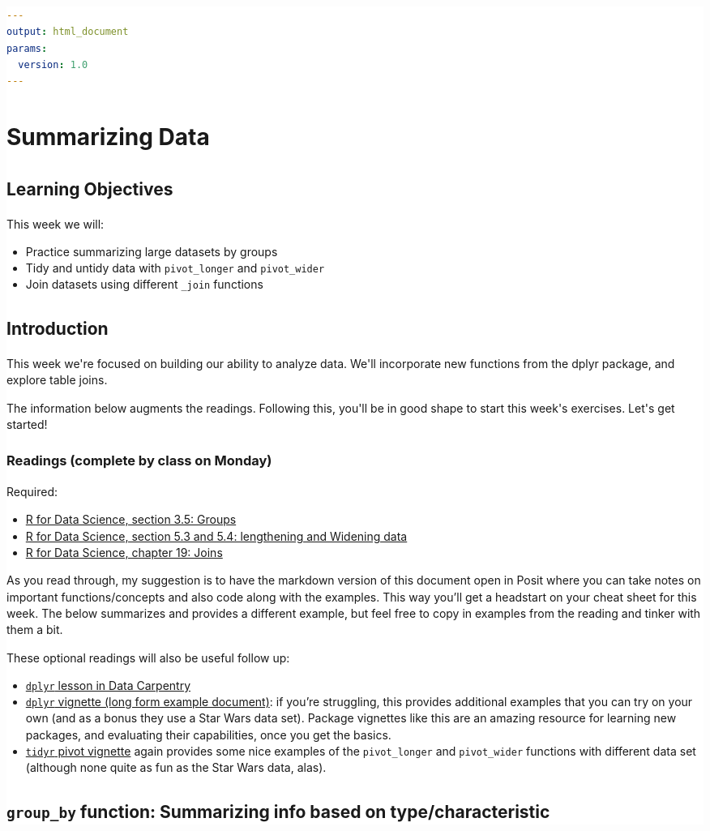 ```yaml
---
output: html_document
params:
  version: 1.0
---
```


# Summarizing Data



## Learning Objectives

This week we will:

-   Practice summarizing large datasets by groups
-   Tidy and untidy data with `pivot_longer` and `pivot_wider`
-   Join datasets using different `_join` functions

## Introduction

This week we're focused on building our ability to analyze data. We'll incorporate new functions from the dplyr package, and explore table joins.

The information below augments the readings. Following this, you'll be in good shape to start this week's exercises. Let's get started!

### Readings (complete by class on Monday)

Required:

-   [R for Data Science, section 3.5: Groups](https://r4ds.hadley.nz/data-transform#groups)
-   [R for Data Science, section 5.3 and 5.4: lengthening and Widening data](https://r4ds.hadley.nz/data-tidy#sec-pivoting)
-   [R for Data Science, chapter 19: Joins](https://r4ds.hadley.nz/joins)

As you read through, my suggestion is to have the markdown version of this document open in Posit where you can take notes on important functions/concepts and also code along with the examples. This way you’ll get a headstart on your cheat sheet for this week. The below summarizes and provides a different example, but feel free to copy in examples from the reading and tinker with them a bit.

These optional readings will also be useful follow up:

-   [`dplyr` lesson in Data Carpentry](https://datacarpentry.org/R-ecology-lesson/03-dplyr.html)
-   [`dplyr` vignette (long form example document)](https://cran.r-project.org/web/packages/dplyr/vignettes/dplyr.html): if you’re struggling, this provides additional examples that you can try on your own (and as a bonus they use a Star Wars data set). Package vignettes like this are an amazing resource for learning new packages, and evaluating their capabilities, once you get the basics.
-   [`tidyr` pivot vignette](https://tidyr.tidyverse.org/articles/pivot.html) again provides some nice examples of the `pivot_longer` and `pivot_wider` functions with different data set (although none quite as fun as the Star Wars data, alas).

## `group_by` function: Summarizing info based on type/characteristic
